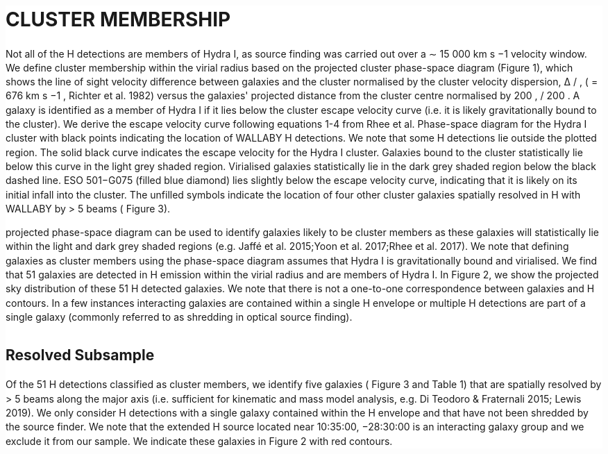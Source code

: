 
# CLUSTER MEMBERSHIP

Not all of the H detections are members of Hydra I, as source finding was carried out over a ∼ 15 000 km s −1 velocity window. We define cluster membership within the virial radius based on the projected cluster phase-space diagram (Figure 1), which shows the line of sight velocity difference between galaxies and the cluster normalised by the cluster velocity dispersion, Δ / , ( = 676 km s −1 , Richter et al. 1982) versus the galaxies' projected distance from the cluster centre normalised by 200 , / 200 . A galaxy is identified as a member of Hydra I if it lies below the cluster escape velocity curve (i.e. it is likely gravitationally bound to the cluster). We derive the escape velocity curve following equations 1-4 from Rhee et al. Phase-space diagram for the Hydra I cluster with black points indicating the location of WALLABY H detections. We note that some H detections lie outside the plotted region. The solid black curve indicates the escape velocity for the Hydra I cluster. Galaxies bound to the cluster statistically lie below this curve in the light grey shaded region. Virialised galaxies statistically lie in the dark grey shaded region below the black dashed line. ESO 501−G075 (filled blue diamond) lies slightly below the escape velocity curve, indicating that it is likely on its initial infall into the cluster. The unfilled symbols indicate the location of four other cluster galaxies spatially resolved in H with WALLABY by > 5 beams ( Figure 3).

projected phase-space diagram can be used to identify galaxies likely to be cluster members as these galaxies will statistically lie within the light and dark grey shaded regions (e.g. Jaffé et al. 2015;Yoon et al. 2017;Rhee et al. 2017). We note that defining galaxies as cluster members using the phase-space diagram assumes that Hydra I is gravitationally bound and virialised. We find that 51 galaxies are detected in H emission within the virial radius and are members of Hydra I. In Figure 2, we show the projected sky distribution of these 51 H detected galaxies. We note that there is not a one-to-one correspondence between galaxies and H contours. In a few instances interacting galaxies are contained within a single H envelope or multiple H detections are part of a single galaxy (commonly referred to as shredding in optical source finding).


## Resolved Subsample

Of the 51 H detections classified as cluster members, we identify five galaxies ( Figure 3 and Table 1) that are spatially resolved by > 5 beams along the major axis (i.e. sufficient for kinematic and mass model analysis, e.g. Di Teodoro & Fraternali 2015; Lewis 2019). We only consider H detections with a single galaxy contained within the H envelope and that have not been shredded by the source finder. We note that the extended H source located near 10:35:00, −28:30:00 is an interacting galaxy group and we exclude it from our sample. We indicate these galaxies in Figure 2 with red contours.
